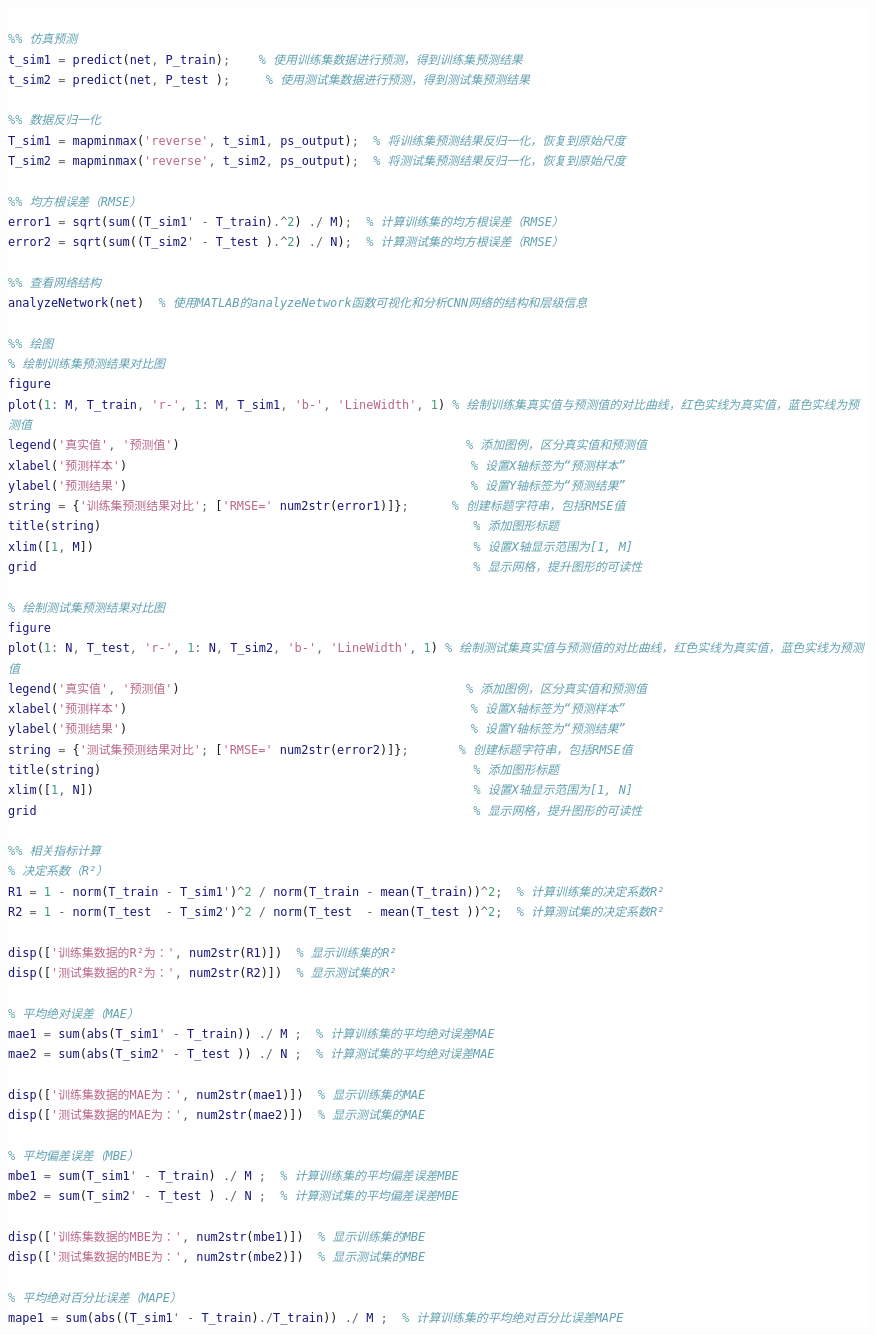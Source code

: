 ```matlab

%% 仿真预测
t_sim1 = predict(net, P_train);    % 使用训练集数据进行预测，得到训练集预测结果
t_sim2 = predict(net, P_test );     % 使用测试集数据进行预测，得到测试集预测结果

%% 数据反归一化
T_sim1 = mapminmax('reverse', t_sim1, ps_output);  % 将训练集预测结果反归一化，恢复到原始尺度
T_sim2 = mapminmax('reverse', t_sim2, ps_output);  % 将测试集预测结果反归一化，恢复到原始尺度

%% 均方根误差（RMSE）
error1 = sqrt(sum((T_sim1' - T_train).^2) ./ M);  % 计算训练集的均方根误差（RMSE）
error2 = sqrt(sum((T_sim2' - T_test ).^2) ./ N);  % 计算测试集的均方根误差（RMSE）

%% 查看网络结构
analyzeNetwork(net)  % 使用MATLAB的analyzeNetwork函数可视化和分析CNN网络的结构和层级信息

%% 绘图
% 绘制训练集预测结果对比图
figure
plot(1: M, T_train, 'r-', 1: M, T_sim1, 'b-', 'LineWidth', 1) % 绘制训练集真实值与预测值的对比曲线，红色实线为真实值，蓝色实线为预测值
legend('真实值', '预测值')                                        % 添加图例，区分真实值和预测值
xlabel('预测样本')                                                % 设置X轴标签为“预测样本”
ylabel('预测结果')                                                % 设置Y轴标签为“预测结果”
string = {'训练集预测结果对比'; ['RMSE=' num2str(error1)]};      % 创建标题字符串，包括RMSE值
title(string)                                                    % 添加图形标题
xlim([1, M])                                                     % 设置X轴显示范围为[1, M]
grid                                                             % 显示网格，提升图形的可读性

% 绘制测试集预测结果对比图
figure
plot(1: N, T_test, 'r-', 1: N, T_sim2, 'b-', 'LineWidth', 1) % 绘制测试集真实值与预测值的对比曲线，红色实线为真实值，蓝色实线为预测值
legend('真实值', '预测值')                                        % 添加图例，区分真实值和预测值
xlabel('预测样本')                                                % 设置X轴标签为“预测样本”
ylabel('预测结果')                                                % 设置Y轴标签为“预测结果”
string = {'测试集预测结果对比'; ['RMSE=' num2str(error2)]};       % 创建标题字符串，包括RMSE值
title(string)                                                    % 添加图形标题
xlim([1, N])                                                     % 设置X轴显示范围为[1, N]
grid                                                             % 显示网格，提升图形的可读性

%% 相关指标计算
% 决定系数（R²）
R1 = 1 - norm(T_train - T_sim1')^2 / norm(T_train - mean(T_train))^2;  % 计算训练集的决定系数R²
R2 = 1 - norm(T_test  - T_sim2')^2 / norm(T_test  - mean(T_test ))^2;  % 计算测试集的决定系数R²

disp(['训练集数据的R²为：', num2str(R1)])  % 显示训练集的R²
disp(['测试集数据的R²为：', num2str(R2)])  % 显示测试集的R²

% 平均绝对误差（MAE）
mae1 = sum(abs(T_sim1' - T_train)) ./ M ;  % 计算训练集的平均绝对误差MAE
mae2 = sum(abs(T_sim2' - T_test )) ./ N ;  % 计算测试集的平均绝对误差MAE

disp(['训练集数据的MAE为：', num2str(mae1)])  % 显示训练集的MAE
disp(['测试集数据的MAE为：', num2str(mae2)])  % 显示测试集的MAE

% 平均偏差误差（MBE）
mbe1 = sum(T_sim1' - T_train) ./ M ;  % 计算训练集的平均偏差误差MBE
mbe2 = sum(T_sim2' - T_test ) ./ N ;  % 计算测试集的平均偏差误差MBE

disp(['训练集数据的MBE为：', num2str(mbe1)])  % 显示训练集的MBE
disp(['测试集数据的MBE为：', num2str(mbe2)])  % 显示测试集的MBE

% 平均绝对百分比误差（MAPE）
mape1 = sum(abs((T_sim1' - T_train)./T_train)) ./ M ;  % 计算训练集的平均绝对百分比误差MAPE
```